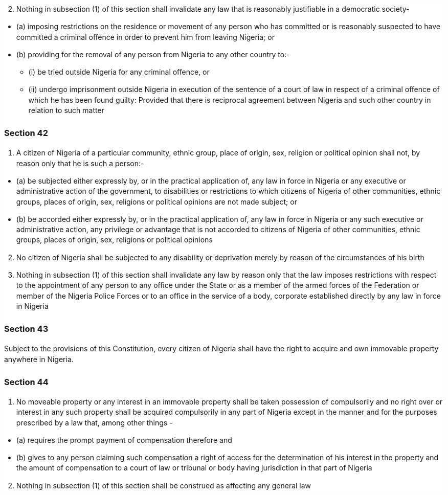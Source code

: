 2. Nothing in subsection (1) of this section shall invalidate any law that is reasonably justifiable in a democratic society-

- (a) imposing restrictions on the residence or movement of any person who has committed or is reasonably suspected to have committed a criminal offence in order to prevent him from leaving Nigeria; or

- (b) providing for the removal of any person from Nigeria to any other country to:-

  - (i) be tried outside Nigeria for any criminal offence, or

  - (ii) undergo imprisonment outside Nigeria in execution of the sentence of a court of law in respect of a criminal offence of which he has been found guilty: Provided that there is reciprocal agreement between Nigeria and such other country in relation to such matter

### Section 42

1. A citizen of Nigeria of a particular community, ethnic group, place of origin, sex, religion or political opinion shall not, by reason only that he is such a person:-

- (a) be subjected either expressly by, or in the practical application of, any law in force in Nigeria or any executive or administrative action of the government, to disabilities or restrictions to which citizens of Nigeria of other communities, ethnic groups, places of origin, sex, religions or political opinions are not made subject; or

- (b) be accorded either expressly by, or in the practical application of, any law in force in Nigeria or any such executive or administrative action, any privilege or advantage that is not accorded to citizens of Nigeria of other communities, ethnic groups, places of origin, sex, religions or political opinions

2. No citizen of Nigeria shall be subjected to any disability or deprivation merely by reason of the circumstances of his birth

3. Nothing in subsection (1) of this section shall invalidate any law by reason only that the law imposes restrictions with respect to the appointment of any person to any office under the State or as a member of the armed forces of the Federation or member of the Nigeria Police Forces or to an office in the service of a body, corporate established directly by any law in force in Nigeria

### Section 43

Subject to the provisions of this Constitution, every citizen of Nigeria shall have the right to acquire and own immovable property anywhere in Nigeria.

### Section 44

1. No moveable property or any interest in an immovable property shall be taken possession of compulsorily and no right over or interest in any such property shall be acquired compulsorily in any part of Nigeria except in the manner and for the purposes prescribed by a law that, among other things -

- (a) requires the prompt payment of compensation therefore and

- (b) gives to any person claiming such compensation a right of access for the determination of his interest in the property and the amount of compensation to a court of law or tribunal or body having jurisdiction in that part of Nigeria

2. Nothing in subsection (1) of this section shall be construed as affecting any general law

